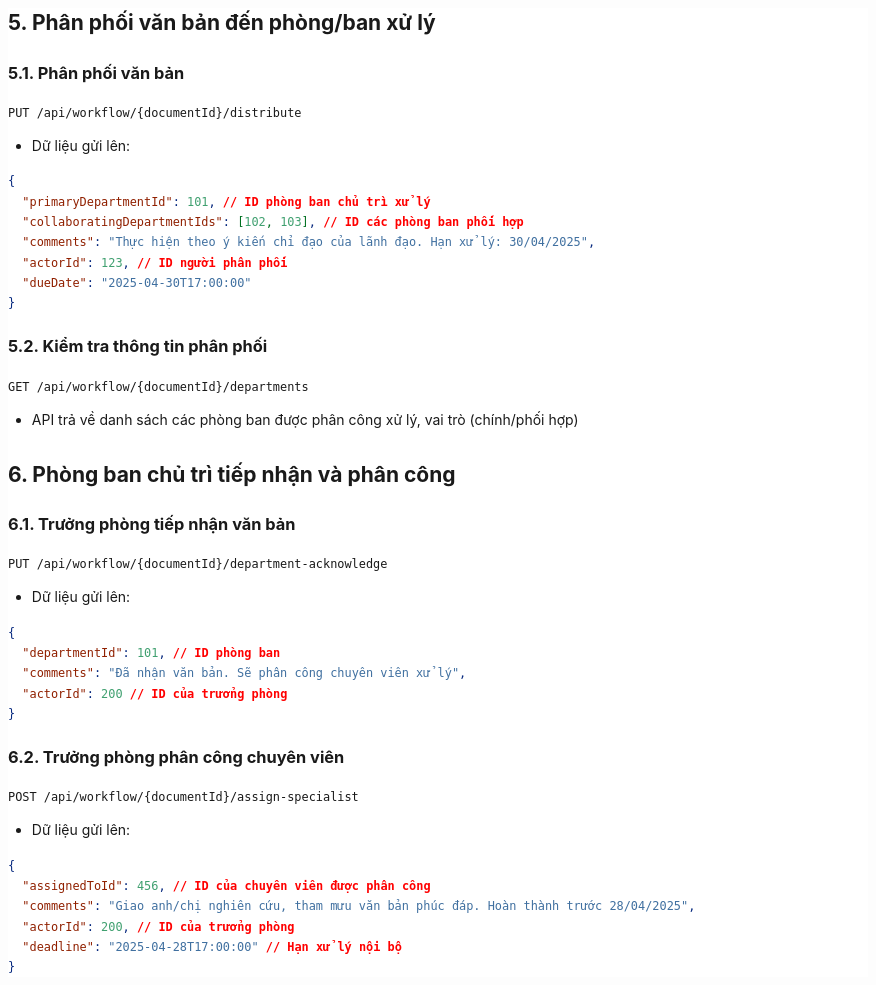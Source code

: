 ## 5. Phân phối văn bản đến phòng/ban xử lý

### 5.1. Phân phối văn bản
```
PUT /api/workflow/{documentId}/distribute
```

- Dữ liệu gửi lên:
```json
{
  "primaryDepartmentId": 101, // ID phòng ban chủ trì xử lý
  "collaboratingDepartmentIds": [102, 103], // ID các phòng ban phối hợp
  "comments": "Thực hiện theo ý kiến chỉ đạo của lãnh đạo. Hạn xử lý: 30/04/2025",
  "actorId": 123, // ID người phân phối
  "dueDate": "2025-04-30T17:00:00"
}
```

### 5.2. Kiểm tra thông tin phân phối
```
GET /api/workflow/{documentId}/departments
```
- API trả về danh sách các phòng ban được phân công xử lý, vai trò (chính/phối hợp)

## 6. Phòng ban chủ trì tiếp nhận và phân công

### 6.1. Trưởng phòng tiếp nhận văn bản
```
PUT /api/workflow/{documentId}/department-acknowledge
```

- Dữ liệu gửi lên:
```json
{
  "departmentId": 101, // ID phòng ban
  "comments": "Đã nhận văn bản. Sẽ phân công chuyên viên xử lý",
  "actorId": 200 // ID của trưởng phòng
}
```

### 6.2. Trưởng phòng phân công chuyên viên
```
POST /api/workflow/{documentId}/assign-specialist
```

- Dữ liệu gửi lên:
```json
{
  "assignedToId": 456, // ID của chuyên viên được phân công
  "comments": "Giao anh/chị nghiên cứu, tham mưu văn bản phúc đáp. Hoàn thành trước 28/04/2025",
  "actorId": 200, // ID của trưởng phòng
  "deadline": "2025-04-28T17:00:00" // Hạn xử lý nội bộ
}
```
